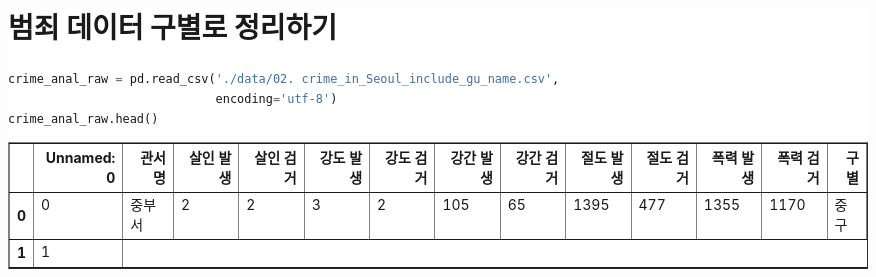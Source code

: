 

# 범죄 데이터 구별로 정리하기


```python
crime_anal_raw = pd.read_csv('./data/02. crime_in_Seoul_include_gu_name.csv', 
                             encoding='utf-8')
crime_anal_raw.head()
```




<div>
<style scoped>
    .dataframe tbody tr th:only-of-type {
        vertical-align: middle;
    }

    .dataframe tbody tr th {
        vertical-align: top;
    }

    .dataframe thead th {
        text-align: right;
    }
</style>
<table border="1" class="dataframe">
  <thead>
    <tr style="text-align: right;">
      <th></th>
      <th>Unnamed: 0</th>
      <th>관서명</th>
      <th>살인 발생</th>
      <th>살인 검거</th>
      <th>강도 발생</th>
      <th>강도 검거</th>
      <th>강간 발생</th>
      <th>강간 검거</th>
      <th>절도 발생</th>
      <th>절도 검거</th>
      <th>폭력 발생</th>
      <th>폭력 검거</th>
      <th>구별</th>
    </tr>
  </thead>
  <tbody>
    <tr>
      <th>0</th>
      <td>0</td>
      <td>중부서</td>
      <td>2</td>
      <td>2</td>
      <td>3</td>
      <td>2</td>
      <td>105</td>
      <td>65</td>
      <td>1395</td>
      <td>477</td>
      <td>1355</td>
      <td>1170</td>
      <td>중구</td>
    </tr>
    <tr>
      <th>1</th>
      <td>1</td>